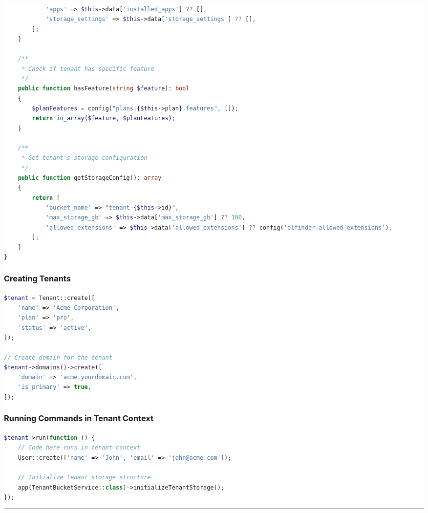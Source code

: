 ```php
            'apps' => $this->data['installed_apps'] ?? [],
            'storage_settings' => $this->data['storage_settings'] ?? [],
        ];
    }

    /**
     * Check if tenant has specific feature
     */
    public function hasFeature(string $feature): bool
    {
        $planFeatures = config("plans.{$this->plan}.features", []);
        return in_array($feature, $planFeatures);
    }

    /**
     * Get tenant's storage configuration
     */
    public function getStorageConfig(): array
    {
        return [
            'bucket_name' => "tenant-{$this->id}",
            'max_storage_gb' => $this->data['max_storage_gb'] ?? 100,
            'allowed_extensions' => $this->data['allowed_extensions'] ?? config('elfinder.allowed_extensions'),
        ];
    }
}
```

### Creating Tenants

```php
$tenant = Tenant::create([
    'name' => 'Acme Corporation',
    'plan' => 'pro',
    'status' => 'active',
]);

// Create domain for the tenant
$tenant->domains()->create([
    'domain' => 'acme.yourdomain.com',
    'is_primary' => true,
]);
```

### Running Commands in Tenant Context

```php
$tenant->run(function () {
    // Code here runs in tenant context
    User::create(['name' => 'John', 'email' => 'john@acme.com']);
    
    // Initialize tenant storage structure
    app(TenantBucketService::class)->initializeTenantStorage();
});
```

---